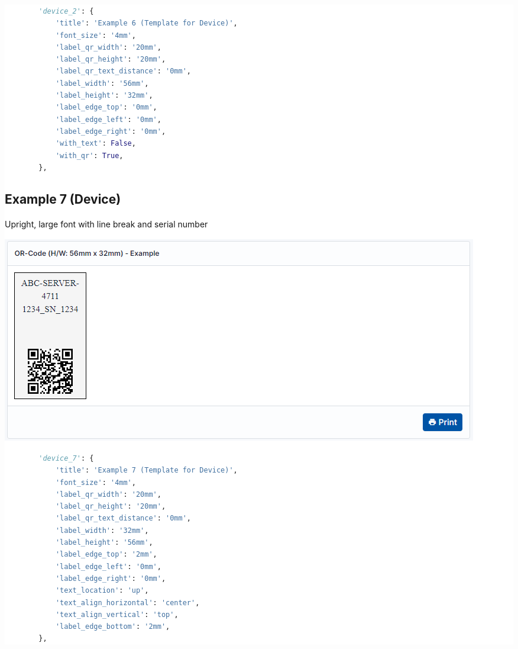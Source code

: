 ```Python
        'device_2': {
            'title': 'Example 6 (Template for Device)',
            'font_size': '4mm',
            'label_qr_width': '20mm',
            'label_qr_height': '20mm',
            'label_qr_text_distance': '0mm',
            'label_width': '56mm',
            'label_height': '32mm',
            'label_edge_top': '0mm',
            'label_edge_left': '0mm',
            'label_edge_right': '0mm',
            'with_text': False,
            'with_qr': True,
        },
```

## Example 7 (Device)
Upright, large font with line break and serial number

![Cable QR Code](/docs/img/Configuration_Label_Example_07.png) 

```Python
        'device_7': {
            'title': 'Example 7 (Template for Device)',
            'font_size': '4mm',
            'label_qr_width': '20mm',
            'label_qr_height': '20mm',
            'label_qr_text_distance': '0mm',
            'label_width': '32mm',
            'label_height': '56mm',
            'label_edge_top': '2mm',
            'label_edge_left': '0mm',
            'label_edge_right': '0mm',
            'text_location': 'up',
            'text_align_horizontal': 'center',
            'text_align_vertical': 'top',
            'label_edge_bottom': '2mm',
        },
```
